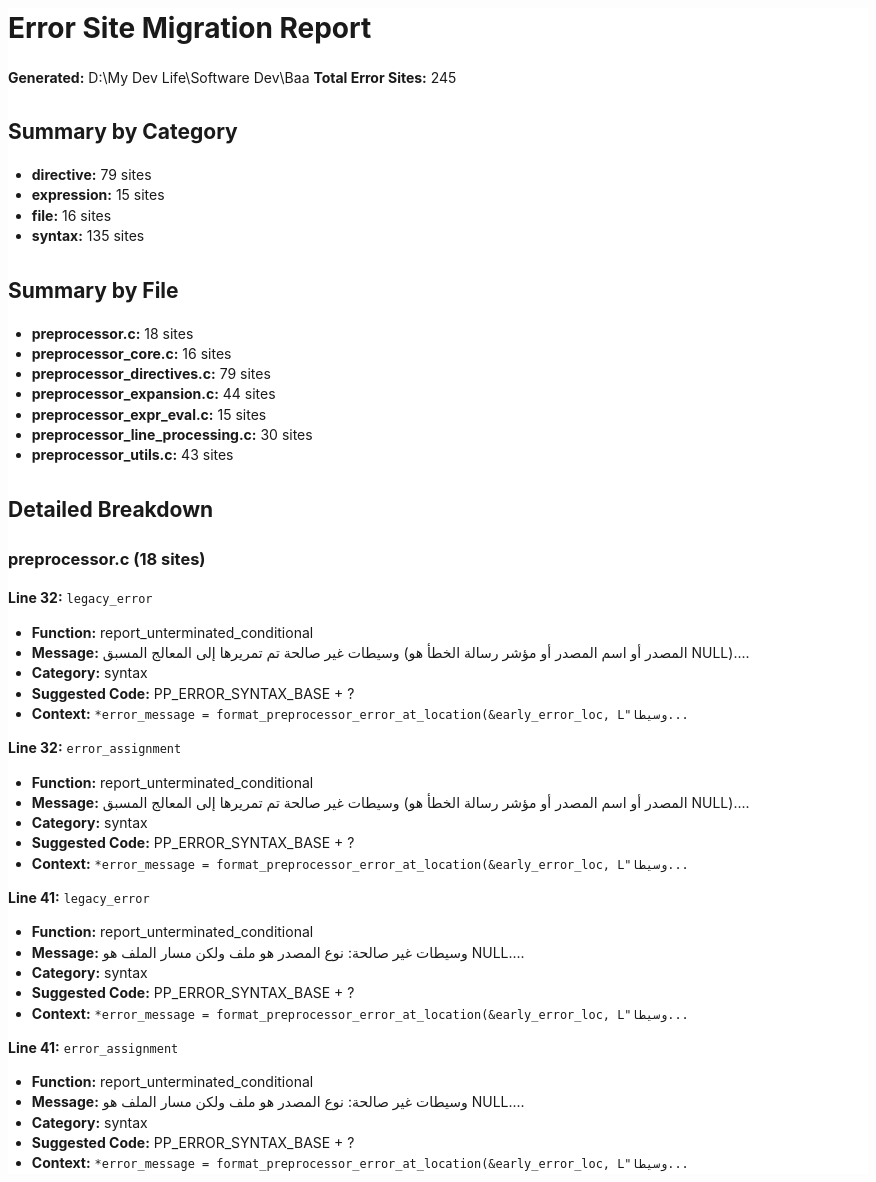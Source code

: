 # Error Site Migration Report
**Generated:** D:\My Dev Life\Software Dev\Baa
**Total Error Sites:** 245

## Summary by Category
- **directive:** 79 sites
- **expression:** 15 sites
- **file:** 16 sites
- **syntax:** 135 sites

## Summary by File
- **preprocessor.c:** 18 sites
- **preprocessor_core.c:** 16 sites
- **preprocessor_directives.c:** 79 sites
- **preprocessor_expansion.c:** 44 sites
- **preprocessor_expr_eval.c:** 15 sites
- **preprocessor_line_processing.c:** 30 sites
- **preprocessor_utils.c:** 43 sites

## Detailed Breakdown
### preprocessor.c (18 sites)

**Line 32:** `legacy_error`
- **Function:** report_unterminated_conditional
- **Message:** وسيطات غير صالحة تم تمريرها إلى المعالج المسبق (المصدر أو اسم المصدر أو مؤشر رسالة الخطأ هو NULL)....
- **Category:** syntax
- **Suggested Code:** PP_ERROR_SYNTAX_BASE + ?
- **Context:** `*error_message = format_preprocessor_error_at_location(&early_error_loc, L"وسيطا...`

**Line 32:** `error_assignment`
- **Function:** report_unterminated_conditional
- **Message:** وسيطات غير صالحة تم تمريرها إلى المعالج المسبق (المصدر أو اسم المصدر أو مؤشر رسالة الخطأ هو NULL)....
- **Category:** syntax
- **Suggested Code:** PP_ERROR_SYNTAX_BASE + ?
- **Context:** `*error_message = format_preprocessor_error_at_location(&early_error_loc, L"وسيطا...`

**Line 41:** `legacy_error`
- **Function:** report_unterminated_conditional
- **Message:** وسيطات غير صالحة: نوع المصدر هو ملف ولكن مسار الملف هو NULL....
- **Category:** syntax
- **Suggested Code:** PP_ERROR_SYNTAX_BASE + ?
- **Context:** `*error_message = format_preprocessor_error_at_location(&early_error_loc, L"وسيطا...`

**Line 41:** `error_assignment`
- **Function:** report_unterminated_conditional
- **Message:** وسيطات غير صالحة: نوع المصدر هو ملف ولكن مسار الملف هو NULL....
- **Category:** syntax
- **Suggested Code:** PP_ERROR_SYNTAX_BASE + ?
- **Context:** `*error_message = format_preprocessor_error_at_location(&early_error_loc, L"وسيطا...`
